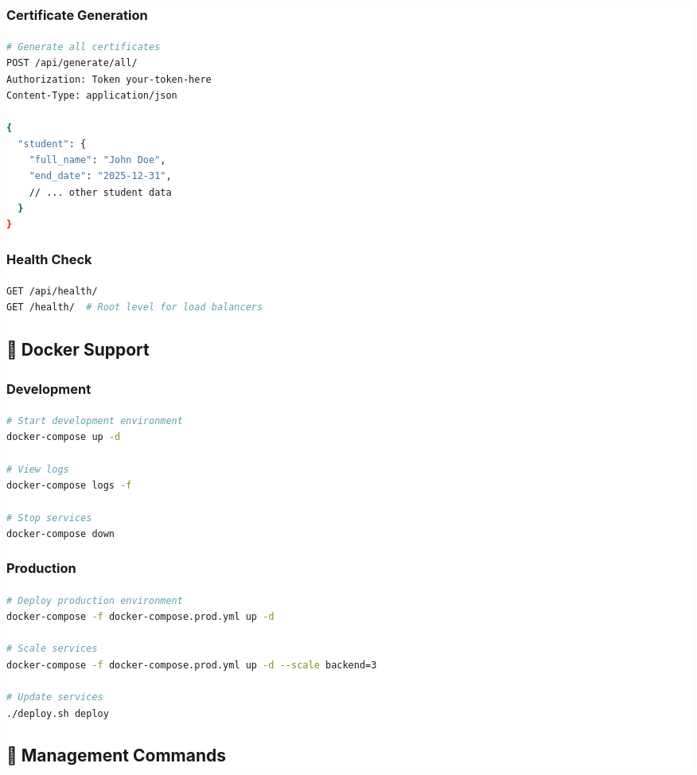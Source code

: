 ### Certificate Generation
```bash
# Generate all certificates
POST /api/generate/all/
Authorization: Token your-token-here
Content-Type: application/json

{
  "student": {
    "full_name": "John Doe",
    "end_date": "2025-12-31",
    // ... other student data
  }
}
```

### Health Check
```bash
GET /api/health/
GET /health/  # Root level for load balancers
```

## 🐳 Docker Support

### Development
```bash
# Start development environment
docker-compose up -d

# View logs
docker-compose logs -f

# Stop services
docker-compose down
```

### Production
```bash
# Deploy production environment
docker-compose -f docker-compose.prod.yml up -d

# Scale services
docker-compose -f docker-compose.prod.yml up -d --scale backend=3

# Update services
./deploy.sh deploy
```

## 📝 Management Commands
